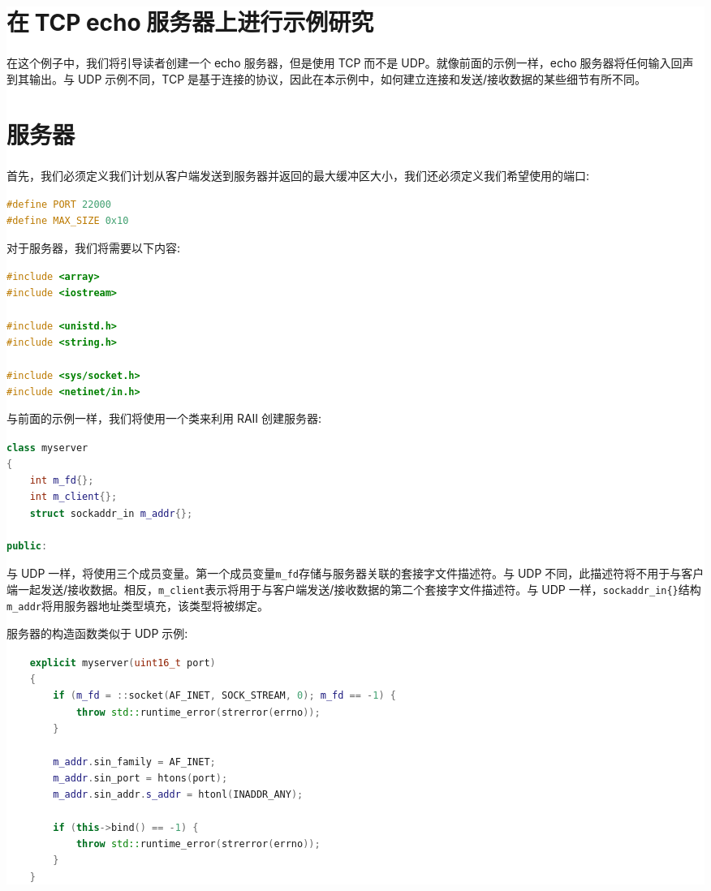 # 在 TCP echo 服务器上进行示例研究

在这个例子中，我们将引导读者创建一个 echo 服务器，但是使用 TCP 而不是 UDP。就像前面的示例一样，echo 服务器将任何输入回声到其输出。与 UDP 示例不同，TCP 是基于连接的协议，因此在本示例中，如何建立连接和发送/接收数据的某些细节有所不同。

# 服务器

首先，我们必须定义我们计划从客户端发送到服务器并返回的最大缓冲区大小，我们还必须定义我们希望使用的端口:

```cpp
#define PORT 22000
#define MAX_SIZE 0x10
```

对于服务器，我们将需要以下内容:

```cpp
#include <array>
#include <iostream>

#include <unistd.h>
#include <string.h>

#include <sys/socket.h>
#include <netinet/in.h>
```

与前面的示例一样，我们将使用一个类来利用 RAII 创建服务器:

```cpp
class myserver
{
    int m_fd{};
    int m_client{};
    struct sockaddr_in m_addr{};

public:
```

与 UDP 一样，将使用三个成员变量。第一个成员变量`m_fd`存储与服务器关联的套接字文件描述符。与 UDP 不同，此描述符将不用于与客户端一起发送/接收数据。相反，`m_client`表示将用于与客户端发送/接收数据的第二个套接字文件描述符。与 UDP 一样，`sockaddr_in{}`结构`m_addr`将用服务器地址类型填充，该类型将被绑定。

服务器的构造函数类似于 UDP 示例:

```cpp
    explicit myserver(uint16_t port)
    {
        if (m_fd = ::socket(AF_INET, SOCK_STREAM, 0); m_fd == -1) {
            throw std::runtime_error(strerror(errno));
        }

        m_addr.sin_family = AF_INET;
        m_addr.sin_port = htons(port);
        m_addr.sin_addr.s_addr = htonl(INADDR_ANY);

        if (this->bind() == -1) {
            throw std::runtime_error(strerror(errno));
        }
    }
```
